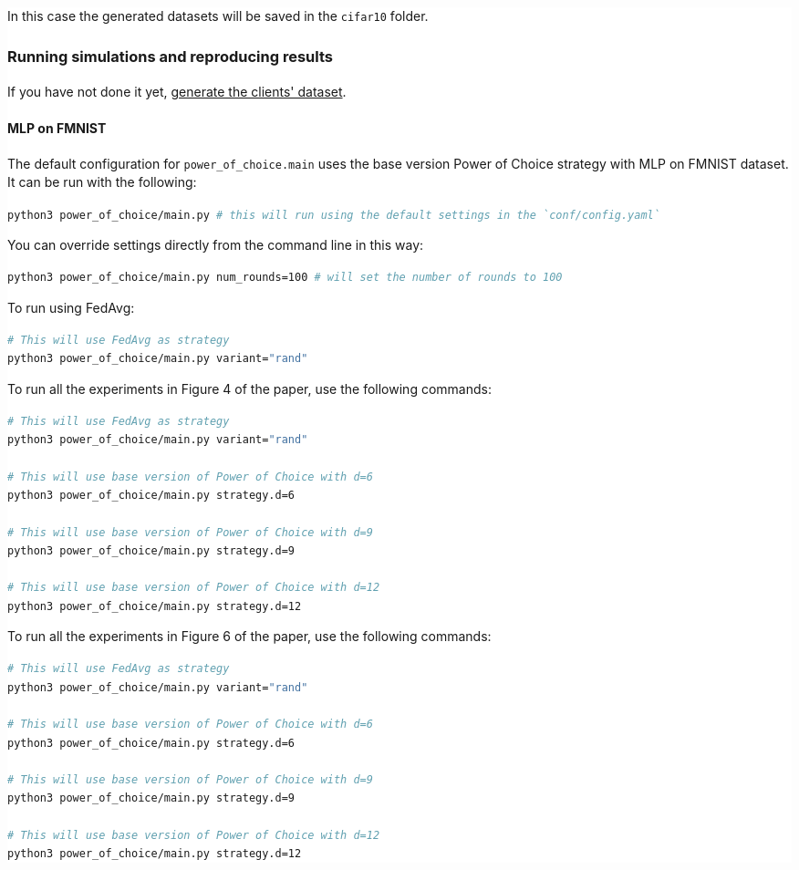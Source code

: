 In this case the generated datasets will be saved in the `cifar10` folder.

### Running simulations and reproducing results
If you have not done it yet, [generate the clients' dataset](#generate-clients-dataset).


#### MLP on FMNIST 

The default configuration for `power_of_choice.main` uses the base version Power of Choice strategy with MLP on FMNIST dataset. It can be run with the following:

```bash
python3 power_of_choice/main.py # this will run using the default settings in the `conf/config.yaml`
```

You can override settings directly from the command line in this way:

```bash
python3 power_of_choice/main.py num_rounds=100 # will set the number of rounds to 100
```

To run using FedAvg:
```bash
# This will use FedAvg as strategy
python3 power_of_choice/main.py variant="rand" 
```

To run all the experiments in Figure 4 of the paper, use the following commands:
```bash
# This will use FedAvg as strategy
python3 power_of_choice/main.py variant="rand" 

# This will use base version of Power of Choice with d=6
python3 power_of_choice/main.py strategy.d=6

# This will use base version of Power of Choice with d=9
python3 power_of_choice/main.py strategy.d=9

# This will use base version of Power of Choice with d=12
python3 power_of_choice/main.py strategy.d=12
```

To run all the experiments in Figure 6 of the paper, use the following commands:
```bash
# This will use FedAvg as strategy
python3 power_of_choice/main.py variant="rand" 

# This will use base version of Power of Choice with d=6
python3 power_of_choice/main.py strategy.d=6

# This will use base version of Power of Choice with d=9
python3 power_of_choice/main.py strategy.d=9

# This will use base version of Power of Choice with d=12
python3 power_of_choice/main.py strategy.d=12
```
